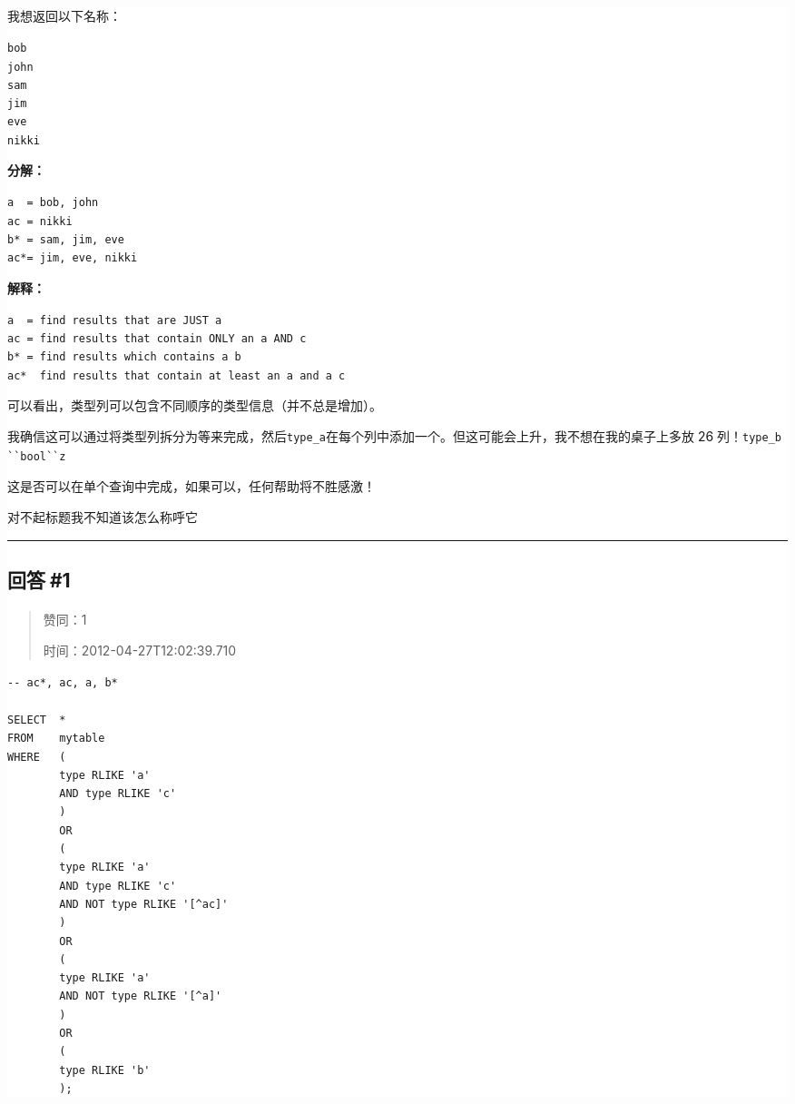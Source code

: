 我想返回以下名称：

```
bob
john
sam
jim
eve
nikki 
```

**分解：**

```
a  = bob, john
ac = nikki  
b* = sam, jim, eve
ac*= jim, eve, nikki 
```

**解释：**

```
a  = find results that are JUST a
ac = find results that contain ONLY an a AND c
b* = find results which contains a b
ac*  find results that contain at least an a and a c 
```

可以看出，类型列可以包含不同顺序的类型信息（并不总是增加）。

我确信这可以通过将类型列拆分为等来完成，然后`type_a`在每个列中添加一个。但这可能会上升，我不想在我的桌子上多放 26 列！`type_b``bool``z`

这是否可以在单个查询中完成，如果可以，任何帮助将不胜感激！

对不起标题我不知道该怎么称呼它

* * *

## 回答 #1

> 赞同：1
> 
> 时间：2012-04-27T12:02:39.710

```
-- ac*, ac, a, b*

SELECT  *
FROM    mytable
WHERE   (
        type RLIKE 'a'
        AND type RLIKE 'c'
        )
        OR
        (
        type RLIKE 'a'
        AND type RLIKE 'c'
        AND NOT type RLIKE '[^ac]'
        )
        OR
        (
        type RLIKE 'a'
        AND NOT type RLIKE '[^a]'
        )
        OR
        (
        type RLIKE 'b'
        ); 
```